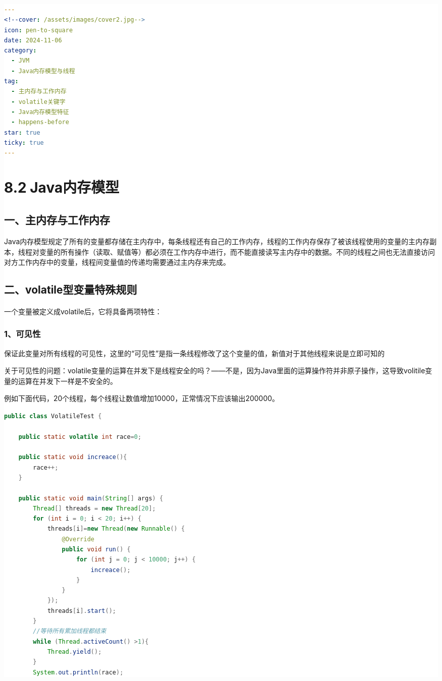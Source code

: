 ```yaml
---
<!--cover: /assets/images/cover2.jpg-->
icon: pen-to-square
date: 2024-11-06
category:
  - JVM
  - Java内存模型与线程
tag:
  - 主内存与工作内存
  - volatile关键字
  - Java内存模型特征
  - happens-before
star: true
ticky: true
---
```

# 8.2 Java内存模型

## 一、主内存与工作内存

Java内存模型规定了所有的变量都存储在主内存中，每条线程还有自己的工作内存，线程的工作内存保存了被该线程使用的变量的主内存副本，线程对变量的所有操作（读取、赋值等）都必须在工作内存中进行，而不能直接读写主内存中的数据。不同的线程之间也无法直接访问对方工作内存中的变量，线程间变量值的传递均需要通过主内存来完成。

## 二、volatile型变量特殊规则

一个变量被定义成volatile后，它将具备两项特性：

### 1、可见性

保证此变量对所有线程的可见性，这里的“可见性”是指一条线程修改了这个变量的值，新值对于其他线程来说是立即可知的

关于可见性的问题：volatile变量的运算在并发下是线程安全的吗？——不是，因为Java里面的运算操作符并非原子操作，这导致volitile变量的运算在并发下一样是不安全的。

例如下面代码，20个线程，每个线程让数值增加10000，正常情况下应该输出200000。

```java
public class VolatileTest {

    public static volatile int race=0;

    public static void increace(){
        race++;
    }

    public static void main(String[] args) {
        Thread[] threads = new Thread[20];
        for (int i = 0; i < 20; i++) {
            threads[i]=new Thread(new Runnable() {
                @Override
                public void run() {
                    for (int j = 0; j < 10000; j++) {
                        increace();
                    }
                }
            });
            threads[i].start();
        }
        //等待所有累加线程都结束
        while (Thread.activeCount() >1){
            Thread.yield();
        }
        System.out.println(race);
```